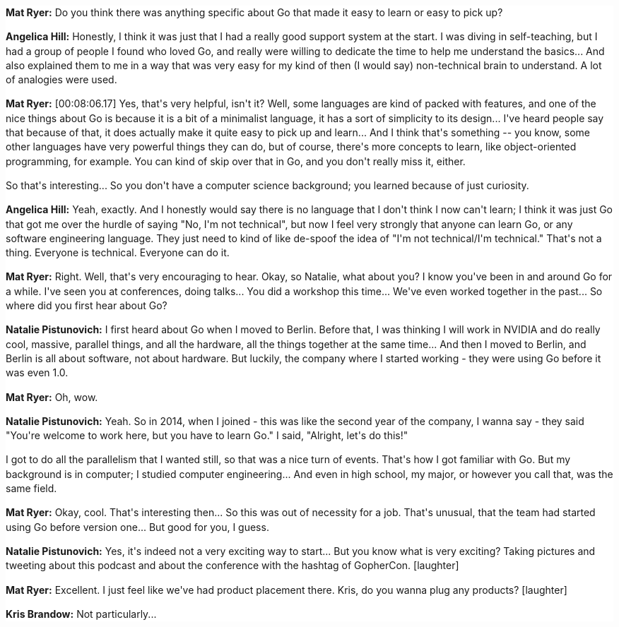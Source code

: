 **Mat Ryer:** Do you think there was anything specific about Go that made it easy to learn or easy to pick up?

**Angelica Hill:** Honestly, I think it was just that I had a really good support system at the start. I was diving in self-teaching, but I had a group of people I found who loved Go, and really were willing to dedicate the time to help me understand the basics... And also explained them to me in a way that was very easy for my kind of then (I would say) non-technical brain to understand. A lot of analogies were used.

**Mat Ryer:** \[00:08:06.17\] Yes, that's very helpful, isn't it? Well, some languages are kind of packed with features, and one of the nice things about Go is because it is a bit of a minimalist language, it has a sort of simplicity to its design... I've heard people say that because of that, it does actually make it quite easy to pick up and learn... And I think that's something -- you know, some other languages have very powerful things they can do, but of course, there's more concepts to learn, like object-oriented programming, for example. You can kind of skip over that in Go, and you don't really miss it, either.

So that's interesting... So you don't have a computer science background; you learned because of just curiosity.

**Angelica Hill:** Yeah, exactly. And I honestly would say there is no language that I don't think I now can't learn; I think it was just Go that got me over the hurdle of saying "No, I'm not technical", but now I feel very strongly that anyone can learn Go, or any software engineering language. They just need to kind of like de-spoof the idea of "I'm not technical/I'm technical." That's not a thing. Everyone is technical. Everyone can do it.

**Mat Ryer:** Right. Well, that's very encouraging to hear. Okay, so Natalie, what about you? I know you've been in and around Go for a while. I've seen you at conferences, doing talks... You did a workshop this time... We've even worked together in the past... So where did you first hear about Go?

**Natalie Pistunovich:** I first heard about Go when I moved to Berlin. Before that, I was thinking I will work in NVIDIA and do really cool, massive, parallel things, and all the hardware, all the things together at the same time... And then I moved to Berlin, and Berlin is all about software, not about hardware. But luckily, the company where I started working - they were using Go before it was even 1.0.

**Mat Ryer:** Oh, wow.

**Natalie Pistunovich:** Yeah. So in 2014, when I joined - this was like the second year of the company, I wanna say - they said "You're welcome to work here, but you have to learn Go." I said, "Alright, let's do this!"

I got to do all the parallelism that I wanted still, so that was a nice turn of events. That's how I got familiar with Go. But my background is in computer; I studied computer engineering... And even in high school, my major, or however you call that, was the same field.

**Mat Ryer:** Okay, cool. That's interesting then... So this was out of necessity for a job. That's unusual, that the team had started using Go before version one... But good for you, I guess.

**Natalie Pistunovich:** Yes, it's indeed not a very exciting way to start... But you know what is very exciting? Taking pictures and tweeting about this podcast and about the conference with the hashtag of GopherCon. \[laughter\]

**Mat Ryer:** Excellent. I just feel like we've had product placement there. Kris, do you wanna plug any products? \[laughter\]

**Kris Brandow:** Not particularly...
